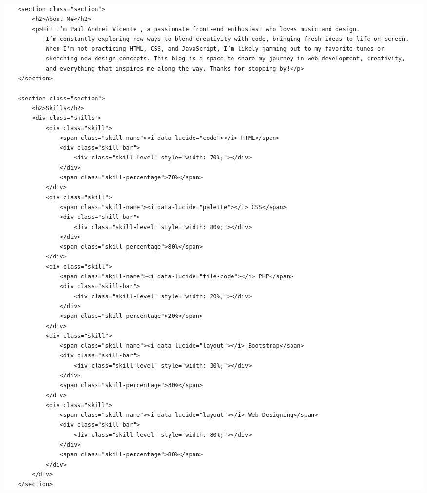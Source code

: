         <section class="section">
            <h2>About Me</h2>
            <p>Hi! I’m Paul Andrei Vicente , a passionate front-end enthusiast who loves music and design. 
                I’m constantly exploring new ways to blend creativity with code, bringing fresh ideas to life on screen.
                When I'm not practicing HTML, CSS, and JavaScript, I’m likely jamming out to my favorite tunes or 
                sketching new design concepts. This blog is a space to share my journey in web development, creativity, 
                and everything that inspires me along the way. Thanks for stopping by!</p>
        </section>

        <section class="section">
            <h2>Skills</h2>
            <div class="skills">
                <div class="skill">
                    <span class="skill-name"><i data-lucide="code"></i> HTML</span>
                    <div class="skill-bar">
                        <div class="skill-level" style="width: 70%;"></div>
                    </div>
                    <span class="skill-percentage">70%</span>
                </div>
                <div class="skill">
                    <span class="skill-name"><i data-lucide="palette"></i> CSS</span>
                    <div class="skill-bar">
                        <div class="skill-level" style="width: 80%;"></div>
                    </div>
                    <span class="skill-percentage">80%</span>
                </div>
                <div class="skill">
                    <span class="skill-name"><i data-lucide="file-code"></i> PHP</span>
                    <div class="skill-bar">
                        <div class="skill-level" style="width: 20%;"></div>
                    </div>
                    <span class="skill-percentage">20%</span>
                </div>
                <div class="skill">
                    <span class="skill-name"><i data-lucide="layout"></i> Bootstrap</span>
                    <div class="skill-bar">
                        <div class="skill-level" style="width: 30%;"></div>
                    </div>
                    <span class="skill-percentage">30%</span>
                </div>
                <div class="skill">
                    <span class="skill-name"><i data-lucide="layout"></i> Web Designing</span>
                    <div class="skill-bar">
                        <div class="skill-level" style="width: 80%;"></div>
                    </div>
                    <span class="skill-percentage">80%</span>
                </div>
            </div>
        </section>
